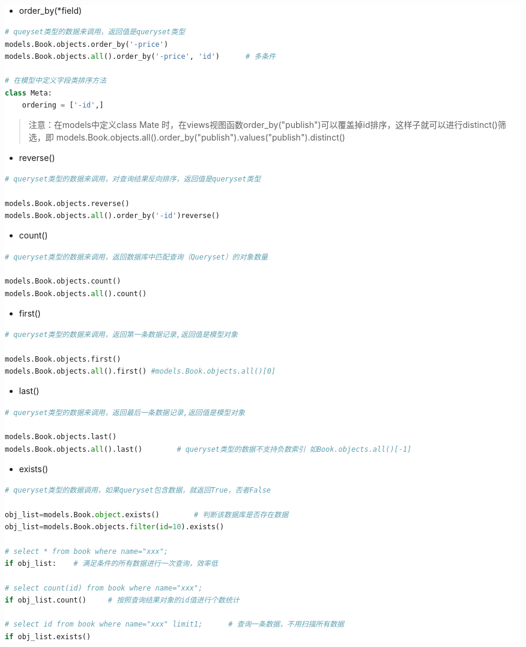 + order_by(*field)

```python
# queyset类型的数据来调用，返回值是queryset类型
models.Book.objects.order_by('-price')
models.Book.objects.all().order_by('-price', 'id')		# 多条件

# 在模型中定义字段类排序方法
class Meta:
    ordering = ['-id',]
```

> 注意：在models中定义class Mate 时，在views视图函数order_by("publish")可以覆盖掉id排序，这样子就可以进行distinct()筛选，即 models.Book.objects.all().order_by("publish").values("publish").distinct()

+ reverse()

```python
# queryset类型的数据来调用，对查询结果反向排序，返回值是queryset类型

models.Book.objects.reverse()
models.Book.objects.all().order_by('-id')reverse()
```

+ count()

```python
# queryset类型的数据来调用，返回数据库中匹配查询（Queryset）的对象数量

models.Book.objects.count()
models.Book.objects.all().count()
```

+ first()

```python
# queryset类型的数据来调用，返回第一条数据记录,返回值是模型对象

models.Book.objects.first()
models.Book.objects.all().first() #models.Book.objects.all()[0]
```

+ last()

```python
# queryset类型的数据来调用，返回最后一条数据记录,返回值是模型对象

models.Book.objects.last()
models.Book.objects.all().last() 		# queryset类型的数据不支持负数索引 如Book.objects.all()[-1]
```

+ exists()

```python
# queryset类型的数据调用，如果queryset包含数据，就返回True，否者False

obj_list=models.Book.object.exists()		# 判断该数据库是否存在数据
obj_list=models.Book.objects.filter(id=10).exists()

# select * from book where name="xxx";
if obj_list:	# 满足条件的所有数据进行一次查询，效率低
 
# select count(id) from book where name="xxx";
if obj_list.count()		# 按照查询结果对象的id值进行个数统计

# select id from book where name="xxx" limit1;		# 查询一条数据，不用扫描所有数据
if obj_list.exists()
```
